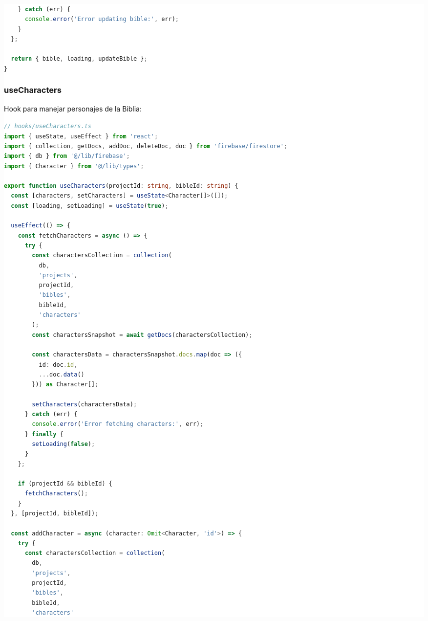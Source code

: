 ```typescript
    } catch (err) {
      console.error('Error updating bible:', err);
    }
  };
  
  return { bible, loading, updateBible };
}
```

### useCharacters

Hook para manejar personajes de la Biblia:

```typescript
// hooks/useCharacters.ts
import { useState, useEffect } from 'react';
import { collection, getDocs, addDoc, deleteDoc, doc } from 'firebase/firestore';
import { db } from '@/lib/firebase';
import { Character } from '@/lib/types';

export function useCharacters(projectId: string, bibleId: string) {
  const [characters, setCharacters] = useState<Character[]>([]);
  const [loading, setLoading] = useState(true);
  
  useEffect(() => {
    const fetchCharacters = async () => {
      try {
        const charactersCollection = collection(
          db, 
          'projects', 
          projectId, 
          'bibles', 
          bibleId, 
          'characters'
        );
        const charactersSnapshot = await getDocs(charactersCollection);
        
        const charactersData = charactersSnapshot.docs.map(doc => ({
          id: doc.id,
          ...doc.data()
        })) as Character[];
        
        setCharacters(charactersData);
      } catch (err) {
        console.error('Error fetching characters:', err);
      } finally {
        setLoading(false);
      }
    };
    
    if (projectId && bibleId) {
      fetchCharacters();
    }
  }, [projectId, bibleId]);
  
  const addCharacter = async (character: Omit<Character, 'id'>) => {
    try {
      const charactersCollection = collection(
        db, 
        'projects', 
        projectId, 
        'bibles', 
        bibleId, 
        'characters'
```